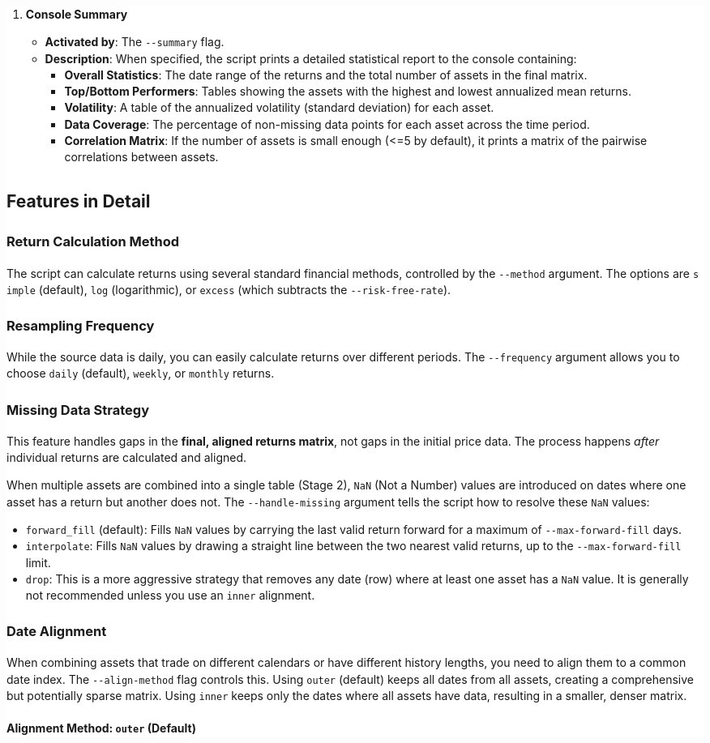 1. **Console Summary**

   - **Activated by**: The `--summary` flag.
   - **Description**: When specified, the script prints a detailed statistical report to the console containing:
     - **Overall Statistics**: The date range of the returns and the total number of assets in the final matrix.
     - **Top/Bottom Performers**: Tables showing the assets with the highest and lowest annualized mean returns.
     - **Volatility**: A table of the annualized volatility (standard deviation) for each asset.
     - **Data Coverage**: The percentage of non-missing data points for each asset across the time period.
     - **Correlation Matrix**: If the number of assets is small enough (\<=5 by default), it prints a matrix of the pairwise correlations between assets.

## Features in Detail

### Return Calculation Method

The script can calculate returns using several standard financial methods, controlled by the `--method` argument. The options are `simple` (default), `log` (logarithmic), or `excess` (which subtracts the `--risk-free-rate`).

### Resampling Frequency

While the source data is daily, you can easily calculate returns over different periods. The `--frequency` argument allows you to choose `daily` (default), `weekly`, or `monthly` returns.

### Missing Data Strategy

This feature handles gaps in the **final, aligned returns matrix**, not gaps in the initial price data. The process happens *after* individual returns are calculated and aligned.

When multiple assets are combined into a single table (Stage 2), `NaN` (Not a Number) values are introduced on dates where one asset has a return but another does not. The `--handle-missing` argument tells the script how to resolve these `NaN` values:

- `forward_fill` (default): Fills `NaN` values by carrying the last valid return forward for a maximum of `--max-forward-fill` days.
- `interpolate`: Fills `NaN` values by drawing a straight line between the two nearest valid returns, up to the `--max-forward-fill` limit.
- `drop`: This is a more aggressive strategy that removes any date (row) where at least one asset has a `NaN` value. It is generally not recommended unless you use an `inner` alignment.

### Date Alignment

When combining assets that trade on different calendars or have different history lengths, you need to align them to a common date index. The `--align-method` flag controls this. Using `outer` (default) keeps all dates from all assets, creating a comprehensive but potentially sparse matrix. Using `inner` keeps only the dates where all assets have data, resulting in a smaller, denser matrix.

#### Alignment Method: `outer` (Default)
